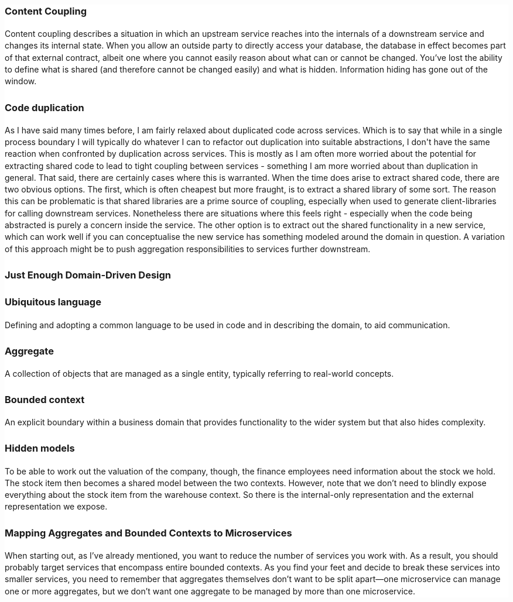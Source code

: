 ### Content Coupling
Content coupling describes a situation in which an upstream service reaches into the internals of a downstream service and changes its internal state.
When you allow an outside party to directly access your database, the database in effect becomes part of that external contract, albeit one where you cannot easily reason about what can or cannot be changed. You’ve lost the ability to define what is shared (and therefore cannot be changed easily) and what is hidden. Information hiding has gone out of the window.

### Code duplication
As I have said many times before, I am fairly relaxed about duplicated code across services. Which is to say that while in a single process boundary I will typically do whatever I can to refactor out duplication into suitable abstractions, I don't have the same reaction when confronted by duplication across services. This is mostly as I am often more worried about the potential for extracting shared code to lead to tight coupling between services - something I am more worried about than duplication in general. That said, there are certainly cases where this is warranted.
When the time does arise to extract shared code, there are two obvious options. The first, which is often cheapest but more fraught, is to extract a shared library of some sort. The reason this can be problematic is that shared libraries are a prime source of coupling, especially when used to generate client-libraries for calling downstream services. Nonetheless there are situations where this feels right - especially when the code being abstracted is purely a concern inside the service.
The other option is to extract out the shared functionality in a new service, which can work well if you can conceptualise the new service has something modeled around the domain in question.
A variation of this approach might be to push aggregation responsibilities to services further downstream.

### Just Enough Domain-Driven Design
### Ubiquitous language
Defining and adopting a common language to be used in code and in describing the domain, to aid communication.

### Aggregate
A collection of objects that are managed as a single entity, typically referring to real-world concepts.

### Bounded context
An explicit boundary within a business domain that provides functionality to the wider system but that also hides complexity.

### Hidden models
To be able to work out the valuation of the company, though, the finance employees need information about the stock we hold. The stock item then becomes a shared model between the two contexts. However, note that we don’t need to blindly expose everything about the stock item from the warehouse context.
So there is the internal-only representation and the external representation we expose.

### Mapping Aggregates and Bounded Contexts to Microservices
When starting out, as I’ve already mentioned, you want to reduce the number of services you work with. As a result, you should probably target services that encompass entire bounded contexts. As you find your feet and decide to break these services into smaller services, you need to remember that aggregates themselves don’t want to be split apart—one microservice can manage one or more aggregates, but we don’t want one aggregate to be managed by more than one microservice.
